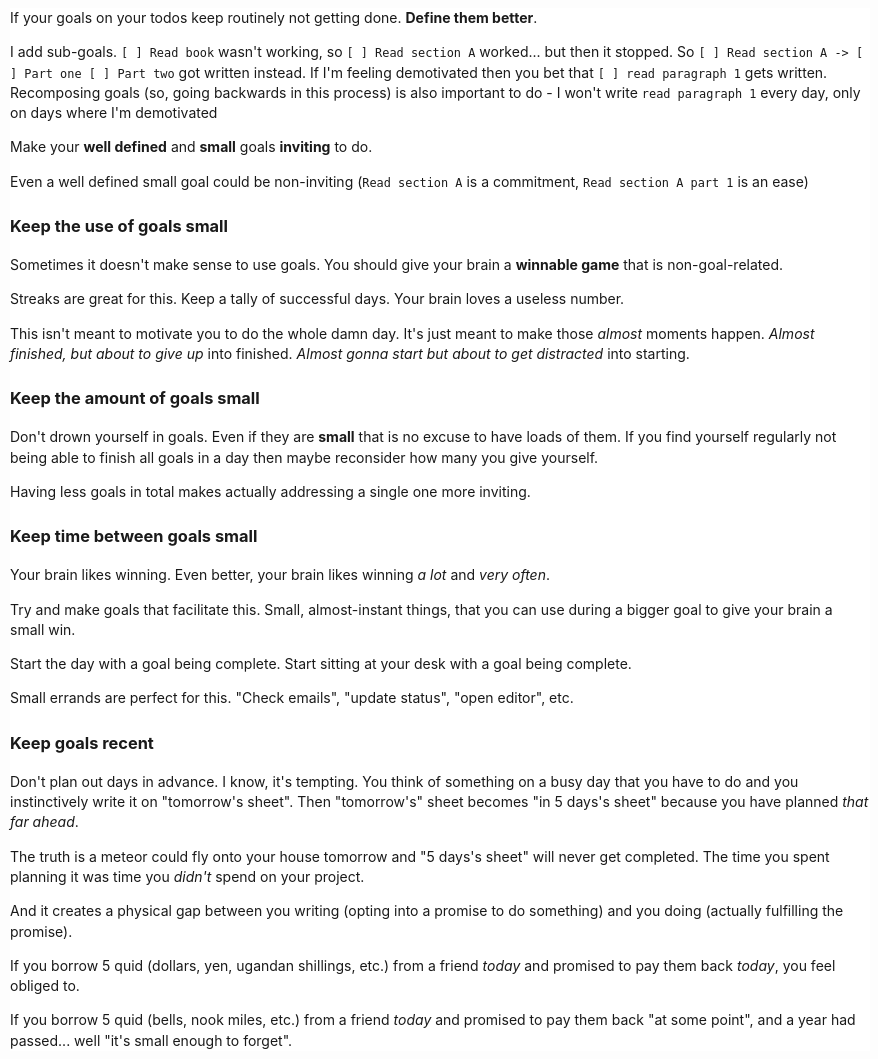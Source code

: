 If your goals on your todos keep routinely not getting done. **Define them better**.

I add sub-goals. `[ ] Read book` wasn't working, so `[ ] Read section A` worked... but then it stopped. So `[ ] Read section A -> [ ] Part one [ ] Part two` got written instead. If I'm feeling demotivated then you bet that `[ ] read paragraph 1` gets written. Recomposing goals (so, going backwards in this process) is also important to do - I won't write `read paragraph 1` every day, only on days where I'm demotivated

Make your **well defined** and **small** goals **inviting** to do.

Even a well defined small goal could be non-inviting (`Read section A` is a commitment, `Read section A part 1` is an ease)

### Keep the use of goals small
Sometimes it doesn't make sense to use goals. You should give your brain a **winnable game** that is non-goal-related.

Streaks are great for this. Keep a tally of successful days. Your brain loves a useless number.

This isn't meant to motivate you to do the whole damn day. It's just meant to make those *almost* moments happen. *Almost finished, but about to give up* into finished. *Almost gonna start but about to get distracted* into starting.

### Keep the amount of goals small
Don't drown yourself in goals. Even if they are **small** that is no excuse to have loads of them. If you find yourself regularly not being able to finish all goals in a day then maybe reconsider how many you give yourself.

Having less goals in total makes actually addressing a single one more inviting.

### Keep time between goals small
Your brain likes winning. Even better, your brain likes winning *a lot* and *very often*.

Try and make goals that facilitate this. Small, almost-instant things, that you can use during a bigger goal to give your brain a small win.

Start the day with a goal being complete. Start sitting at your desk with a goal being complete.

Small errands are perfect for this. "Check emails", "update status", "open editor", etc.

### Keep goals recent
Don't plan out days in advance. I know, it's tempting. You think of something on a busy day that you have to do and you instinctively write it on "tomorrow's sheet". Then "tomorrow's" sheet becomes "in 5 days's sheet" because you have planned *that far ahead*.

The truth is a meteor could fly onto your house tomorrow and "5 days's sheet" will never get completed. The time you spent planning it was time you *didn't* spend on your project.

And it creates a physical gap between you writing (opting into a promise to do something) and you doing (actually fulfilling the promise). 

If you borrow 5 quid (dollars, yen, ugandan shillings, etc.)  from a friend *today* and promised to pay them back *today*, you feel obliged to.

If you borrow 5 quid (bells, nook miles, etc.) from a friend *today* and promised to pay them back "at some point", and a year had passed... well "it's small enough to forget".
